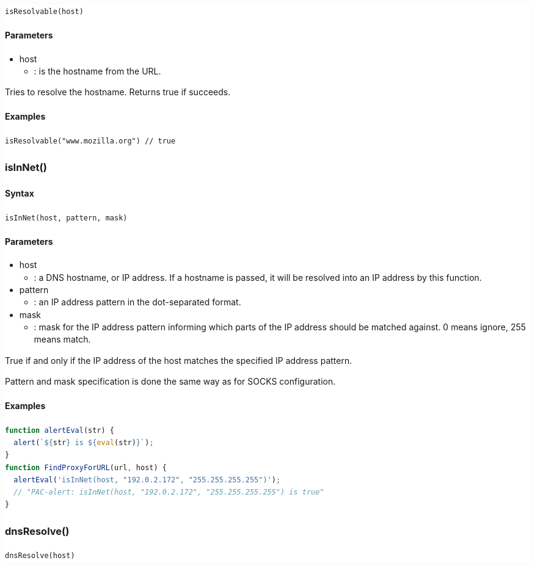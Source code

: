```js-nolint
isResolvable(host)
```

#### Parameters

- host
  - : is the hostname from the URL.

Tries to resolve the hostname. Returns true if succeeds.

#### Examples

```js-nolint
isResolvable("www.mozilla.org") // true
```

### isInNet()

#### Syntax

```js-nolint
isInNet(host, pattern, mask)
```

#### Parameters

- host
  - : a DNS hostname, or IP address. If a hostname is passed, it will be resolved into an IP address by this function.
- pattern
  - : an IP address pattern in the dot-separated format.
- mask
  - : mask for the IP address pattern informing which parts of the IP address should be matched against. 0 means ignore, 255 means match.

True if and only if the IP address of the host matches the specified IP address pattern.

Pattern and mask specification is done the same way as for SOCKS configuration.

#### Examples

```js
function alertEval(str) {
  alert(`${str} is ${eval(str)}`);
}
function FindProxyForURL(url, host) {
  alertEval('isInNet(host, "192.0.2.172", "255.255.255.255")');
  // "PAC-alert: isInNet(host, "192.0.2.172", "255.255.255.255") is true"
}
```

### dnsResolve()

```js-nolint
dnsResolve(host)
```
